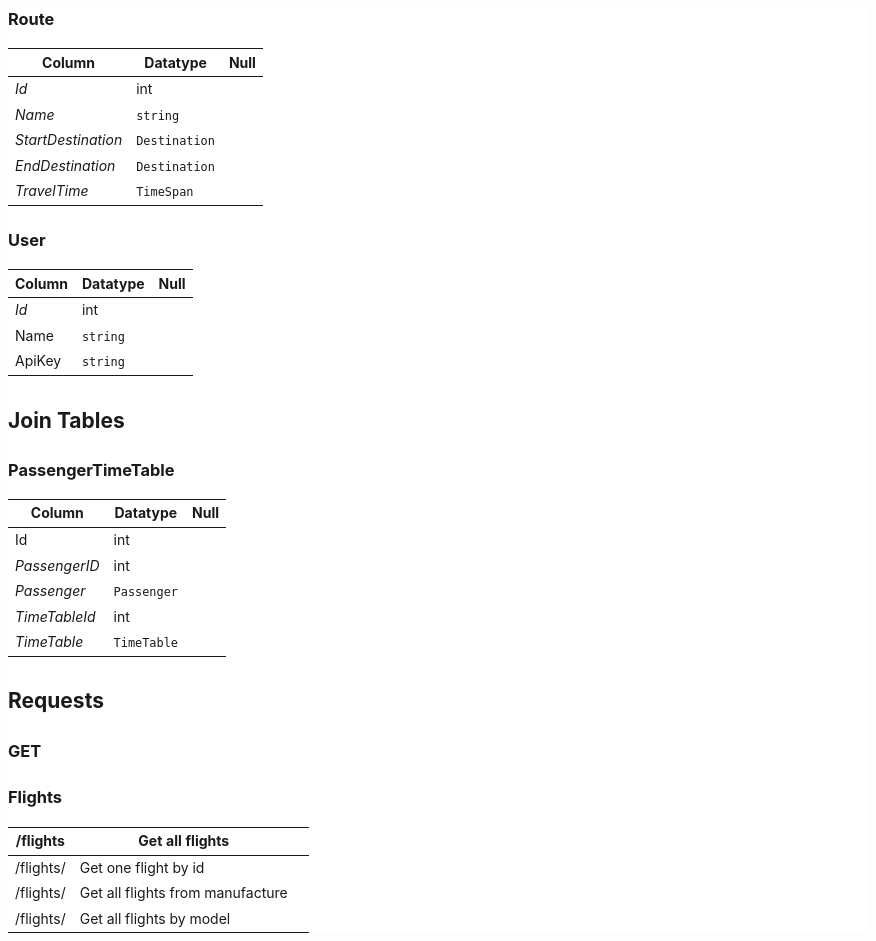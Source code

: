### Route

| Column             | Datatype      | Null |
| ------------------ | ------------- | ---- |
| *Id*               | int           |      |
| *Name*             | `string`      |      |
| *StartDestination* | `Destination` |      |
| *EndDestination*   | `Destination` |      |
| *TravelTime*       | `TimeSpan`    |      |

### User

| Column | Datatype | Null |
| ------ | -------- | ---- |
| *Id*   | int      |      |
| Name   | `string` |      |
| ApiKey | `string` |      |

## Join Tables

### PassengerTimeTable

| Column        | Datatype    | Null |
| ------------- | ----------- | ---- |
| Id            | int         |      |
| *PassengerID* | int         |      |
| *Passenger*   | `Passenger` |      |
| *TimeTableId* | int         |      |
| *TimeTable*   | `TimeTable` |      |

## Requests

### GET

### Flights

| /flights                | Get all flights                  |      |
| ----------------------- | -------------------------------- | ---- |
| /flights/<id>           | Get one flight by id             |      |
| /flights/<manufacturer> | Get all flights from manufacture |      |
| /flights/<model>        | Get all flights by model         |      |

